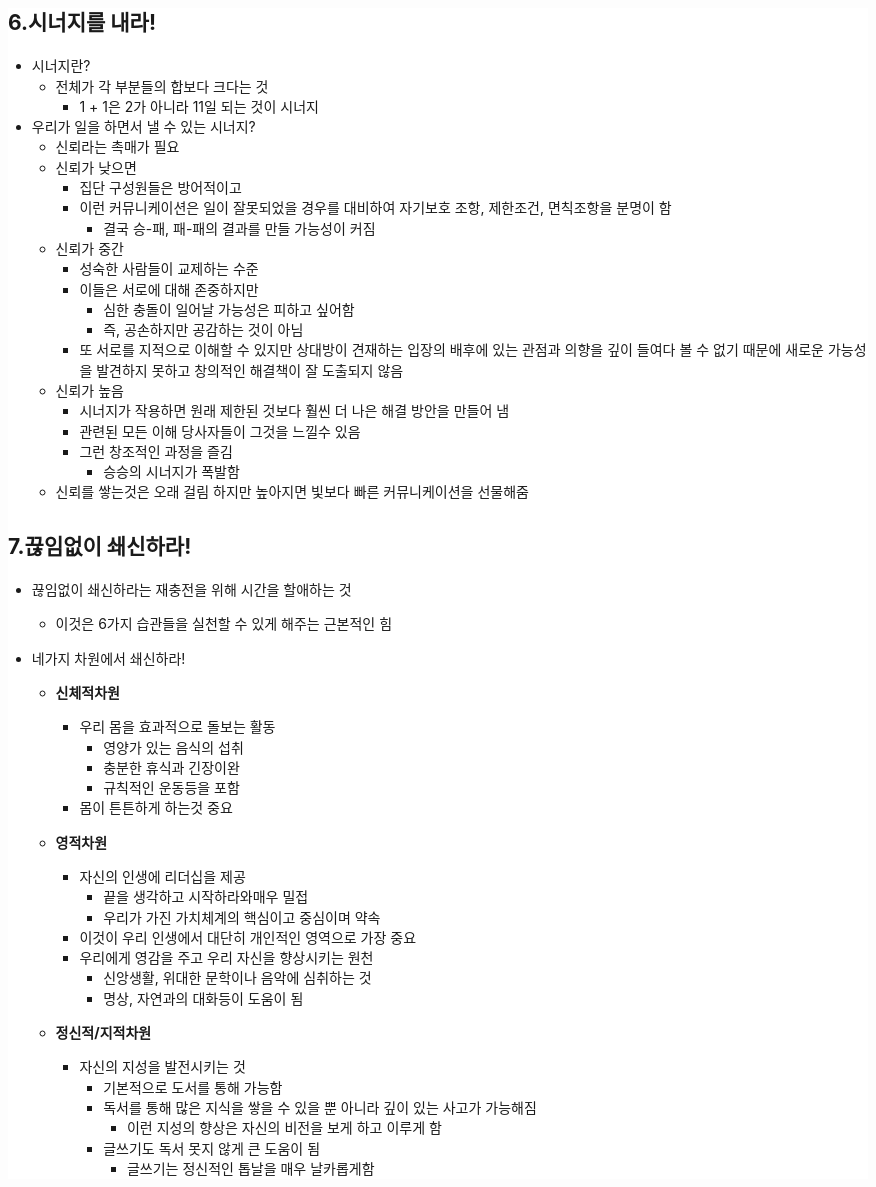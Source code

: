 ## 6.시너지를 내라!

- 시너지란?
  - 전체가 각 부분들의 합보다 크다는 것
    - 1 + 1은 2가 아니라 11일 되는 것이 시너지
- 우리가 일을 하면서 낼 수 있는 시너지?
  - 신뢰라는 촉매가 필요
  - 신뢰가 낮으면
    - 집단 구성원들은 방어적이고 
    - 이런 커뮤니케이션은 일이 잘못되었을 경우를 대비하여 자기보호 조항, 제한조건, 면칙조항을 분명이 함
      - 결국 승-패, 패-패의 결과를 만들 가능성이 커짐
  - 신뢰가 중간
    - 성숙한 사람들이 교제하는 수준
    - 이들은 서로에 대해 존중하지만 
      - 심한 충돌이 일어날 가능성은 피하고 싶어함
      - 즉, 공손하지만 공감하는 것이 아님
    - 또 서로를 지적으로 이해할 수 있지만 상대방이 견재하는 입장의 배후에 있는 관점과 의향을 깊이 들여다 볼 수 없기 때문에 새로운 가능성을 발견하지 못하고 창의적인 해결책이 잘 도출되지 않음
  - 신뢰가 높음
    - 시너지가 작용하면 원래 제한된 것보다 훨씬 더 나은 해결 방안을 만들어 냄
    - 관련된 모든 이해 당사자들이 그것을 느낄수 있음
    - 그런 창조적인 과정을 즐김
      - 승승의 시너지가 폭발함
  - 신뢰를 쌓는것은 오래 걸림 하지만 높아지면 빛보다 빠른 커뮤니케이션을 선물해줌

## 7.끊임없이 쇄신하라!

- 끊임없이 쇄신하라는 재충전을 위해 시간을 할애하는 것

  - 이것은 6가지 습관들을 실천할 수 있게 해주는 근본적인 힘

- 네가지 차원에서 쇄신하라!

  - **신체적차원**

    - 우리 몸을 효과적으로 돌보는 활동
      - 영양가 있는 음식의 섭취
      - 충분한 휴식과 긴장이완
      - 규칙적인 운동등을 포함
    - 몸이 튼튼하게 하는것 중요

  - **영적차원**

    - 자신의 인생에 리더십을 제공
      - 끝을 생각하고 시작하라와매우 밀접
      - 우리가 가진 가치체계의 핵심이고 중심이며 약속
    - 이것이 우리 인생에서 대단히 개인적인 영역으로 가장 중요
    - 우리에게 영감을 주고 우리 자신을 향상시키는 원천
      - 신앙생활, 위대한 문학이나 음악에 심취하는 것
      - 명상, 자연과의 대화등이 도움이 됨

  - **정신적/지적차원**

    - 자신의 지성을 발전시키는 것
      - 기본적으로 도서를 통해 가능함
      - 독서를 통해 많은 지식을 쌓을 수 있을 뿐 아니라 깊이 있는 사고가 가능해짐
        - 이런 지성의 향상은 자신의 비전을 보게 하고 이루게 함
      - 글쓰기도 독서 못지 않게 큰 도움이 됨
        - 글쓰기는 정신적인 톱날을 매우 날카롭게함
